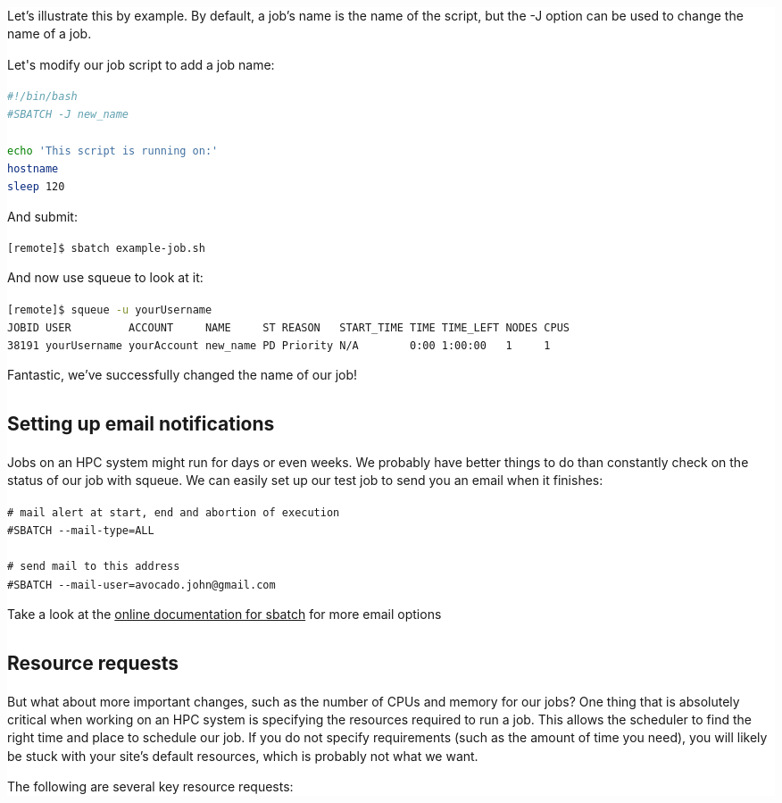 Let’s illustrate this by example. By default, a job’s name is the name of the script, but the -J option can be used to change the name of a job.

Let's modify our job script to add a job name:

```bash
#!/bin/bash
#SBATCH -J new_name

echo 'This script is running on:'
hostname
sleep 120
```

And submit:

```bash
[remote]$ sbatch example-job.sh
```

And now use squeue to look at it:

```bash
[remote]$ squeue -u yourUsername
JOBID USER         ACCOUNT     NAME     ST REASON   START_TIME TIME TIME_LEFT NODES CPUS
38191 yourUsername yourAccount new_name PD Priority N/A        0:00 1:00:00   1     1
```

Fantastic, we’ve successfully changed the name of our job!


## Setting up email notifications

Jobs on an HPC system might run for days or even weeks. We probably have better things to do than constantly check on the status of our job with squeue.  We can easily set up our test job to send you an email when it finishes:

```
# mail alert at start, end and abortion of execution
#SBATCH --mail-type=ALL

# send mail to this address
#SBATCH --mail-user=avocado.john@gmail.com
```

Take a look at the [online documentation for sbatch](https://slurm.schedmd.com/sbatch.html) for
more email options


## Resource requests

But what about more important changes, such as the number of CPUs and memory for our jobs? One thing that is absolutely critical when working on an HPC system is specifying the resources required to run a job. This allows the scheduler to find the right time and place to schedule our job. If you do not specify requirements (such as the amount of time you need), you will likely be stuck with your site’s default resources, which is probably not what we want.

The following are several key resource requests:
